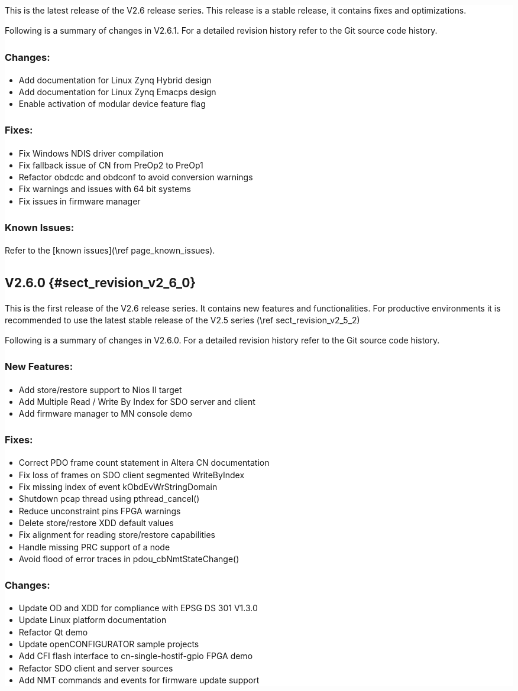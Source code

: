 This is the latest release of the V2.6 release series. This release is a stable
release, it contains fixes and optimizations.

Following is a summary of changes in V2.6.1. For a detailed revision history
refer to the Git source code history.

### Changes:
- Add documentation for Linux Zynq Hybrid design
- Add documentation for Linux Zynq Emacps design
- Enable activation of modular device feature flag

### Fixes:
- Fix Windows NDIS driver compilation
- Fix fallback issue of CN from PreOp2 to PreOp1
- Refactor obdcdc and obdconf to avoid conversion warnings
- Fix warnings and issues with 64 bit systems
- Fix issues in firmware manager

### Known Issues:

Refer to the [known issues](\ref page_known_issues).

## V2.6.0 {#sect_revision_v2_6_0}

This is the first release of the V2.6 release series. It contains new features
and functionalities. For productive environments it is recommended to use the
latest stable release of the V2.5 series (\ref sect_revision_v2_5_2)

Following is a summary of changes in V2.6.0. For a detailed revision history
refer to the Git source code history.

### New Features:
- Add store/restore support to Nios II target
- Add Multiple Read / Write By Index for SDO server and client
- Add firmware manager to MN console demo

### Fixes:
- Correct PDO frame count statement in Altera CN documentation
- Fix loss of frames on SDO client segmented WriteByIndex
- Fix missing index of event kObdEvWrStringDomain
- Shutdown pcap thread using pthread_cancel()
- Reduce unconstraint pins FPGA warnings
- Delete store/restore XDD default values
- Fix alignment for reading store/restore capabilities
- Handle missing PRC support of a node
- Avoid flood of error traces in pdou_cbNmtStateChange()

### Changes:
- Update OD and XDD for compliance with EPSG DS 301 V1.3.0
- Update Linux platform documentation
- Refactor Qt demo
- Update openCONFIGURATOR sample projects
- Add CFI flash interface to cn-single-hostif-gpio FPGA demo
- Refactor SDO client and server sources
- Add NMT commands and events for firmware update support
